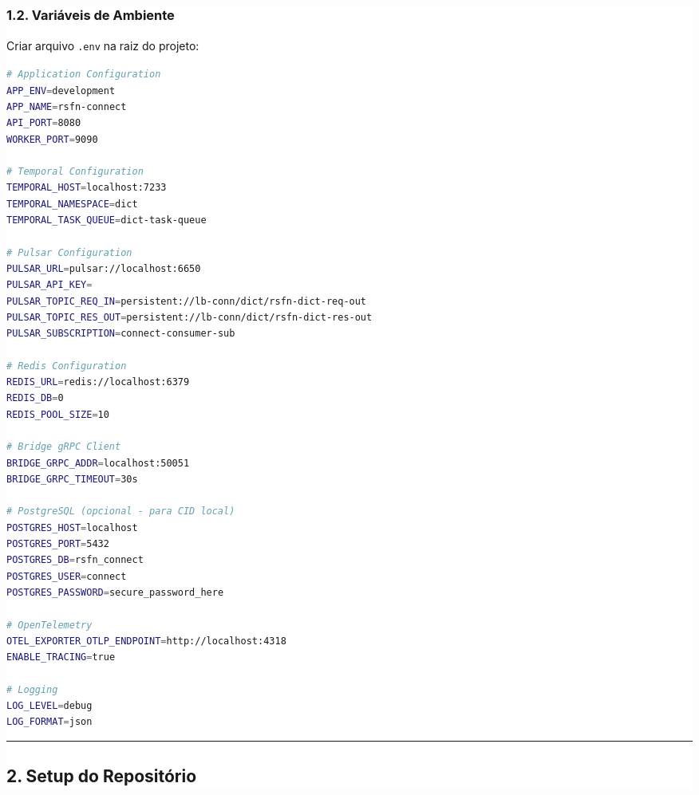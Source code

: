 ### 1.2. Variáveis de Ambiente

Criar arquivo `.env` na raiz do projeto:

```bash
# Application Configuration
APP_ENV=development
APP_NAME=rsfn-connect
API_PORT=8080
WORKER_PORT=9090

# Temporal Configuration
TEMPORAL_HOST=localhost:7233
TEMPORAL_NAMESPACE=dict
TEMPORAL_TASK_QUEUE=dict-task-queue

# Pulsar Configuration
PULSAR_URL=pulsar://localhost:6650
PULSAR_API_KEY=
PULSAR_TOPIC_REQ_IN=persistent://lb-conn/dict/rsfn-dict-req-out
PULSAR_TOPIC_RES_OUT=persistent://lb-conn/dict/rsfn-dict-res-out
PULSAR_SUBSCRIPTION=connect-consumer-sub

# Redis Configuration
REDIS_URL=redis://localhost:6379
REDIS_DB=0
REDIS_POOL_SIZE=10

# Bridge gRPC Client
BRIDGE_GRPC_ADDR=localhost:50051
BRIDGE_GRPC_TIMEOUT=30s

# PostgreSQL (opcional - para CID local)
POSTGRES_HOST=localhost
POSTGRES_PORT=5432
POSTGRES_DB=rsfn_connect
POSTGRES_USER=connect
POSTGRES_PASSWORD=secure_password_here

# OpenTelemetry
OTEL_EXPORTER_OTLP_ENDPOINT=http://localhost:4318
ENABLE_TRACING=true

# Logging
LOG_LEVEL=debug
LOG_FORMAT=json
```

---

## 2. Setup do Repositório
